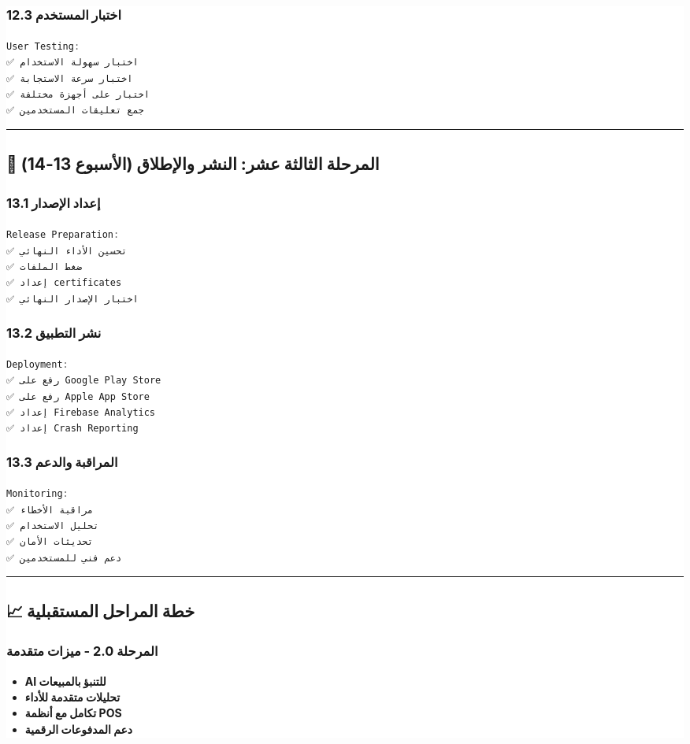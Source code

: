 ### **12.3 اختبار المستخدم**

```dart
User Testing:
✅ اختبار سهولة الاستخدام
✅ اختبار سرعة الاستجابة
✅ اختبار على أجهزة مختلفة
✅ جمع تعليقات المستخدمين
```

---

## 🚀 **المرحلة الثالثة عشر: النشر والإطلاق (الأسبوع 13-14)**

### **13.1 إعداد الإصدار**

```dart
Release Preparation:
✅ تحسين الأداء النهائي
✅ ضغط الملفات
✅ إعداد certificates
✅ اختبار الإصدار النهائي
```

### **13.2 نشر التطبيق**

```dart
Deployment:
✅ رفع على Google Play Store
✅ رفع على Apple App Store
✅ إعداد Firebase Analytics
✅ إعداد Crash Reporting
```

### **13.3 المراقبة والدعم**

```dart
Monitoring:
✅ مراقبة الأخطاء
✅ تحليل الاستخدام
✅ تحديثات الأمان
✅ دعم فني للمستخدمين
```

---

## 📈 **خطة المراحل المستقبلية**

### **المرحلة 2.0 - ميزات متقدمة**

- **AI للتنبؤ بالمبيعات**
- **تحليلات متقدمة للأداء**
- **تكامل مع أنظمة POS**
- **دعم المدفوعات الرقمية**
